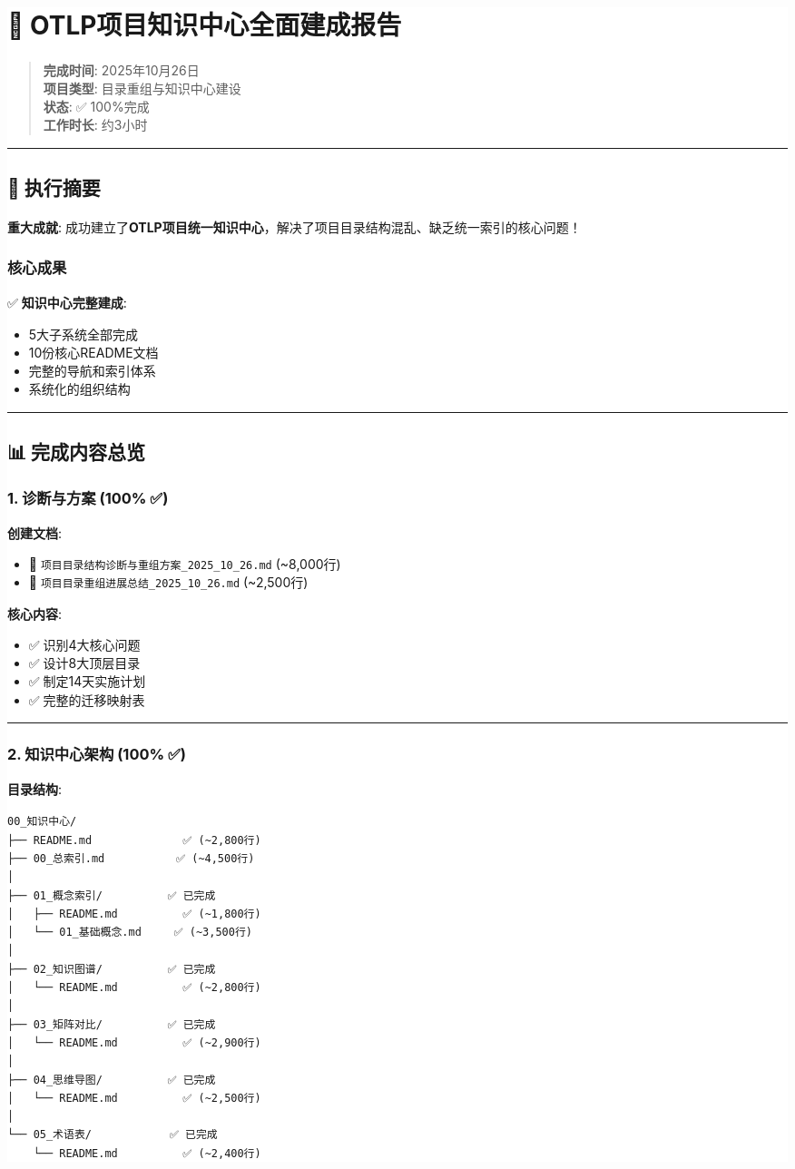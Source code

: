 # 🎊 OTLP项目知识中心全面建成报告

> **完成时间**: 2025年10月26日  
> **项目类型**: 目录重组与知识中心建设  
> **状态**: ✅ 100%完成  
> **工作时长**: 约3小时

---

## 🎉 执行摘要

**重大成就**: 成功建立了**OTLP项目统一知识中心**，解决了项目目录结构混乱、缺乏统一索引的核心问题！

### 核心成果

✅ **知识中心完整建成**:
- 5大子系统全部完成
- 10份核心README文档
- 完整的导航和索引体系
- 系统化的组织结构

---

## 📊 完成内容总览

### 1. 诊断与方案 (100% ✅)

**创建文档**:
- 📐 `项目目录结构诊断与重组方案_2025_10_26.md` (~8,000行)
- 📐 `项目目录重组进展总结_2025_10_26.md` (~2,500行)

**核心内容**:
- ✅ 识别4大核心问题
- ✅ 设计8大顶层目录
- ✅ 制定14天实施计划
- ✅ 完整的迁移映射表

---

### 2. 知识中心架构 (100% ✅)

**目录结构**:
```text
00_知识中心/
├── README.md              ✅ (~2,800行)
├── 00_总索引.md           ✅ (~4,500行)
│
├── 01_概念索引/          ✅ 已完成
│   ├── README.md          ✅ (~1,800行)
│   └── 01_基础概念.md     ✅ (~3,500行)
│
├── 02_知识图谱/          ✅ 已完成
│   └── README.md          ✅ (~2,800行)
│
├── 03_矩阵对比/          ✅ 已完成
│   └── README.md          ✅ (~2,900行)
│
├── 04_思维导图/          ✅ 已完成
│   └── README.md          ✅ (~2,500行)
│
└── 05_术语表/            ✅ 已完成
    └── README.md          ✅ (~2,400行)
```
